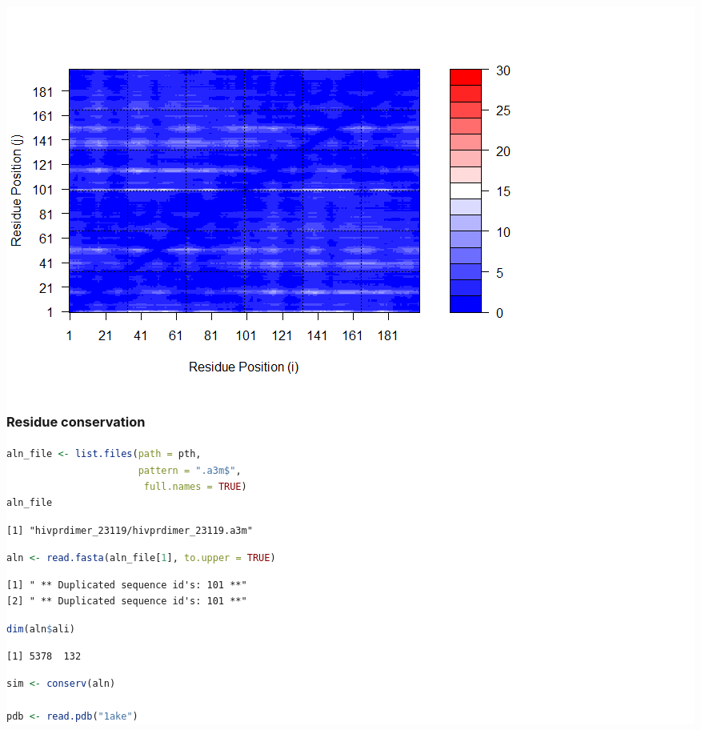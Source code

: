 ![](Class11_2_files/figure-commonmark/unnamed-chunk-11-2.png)

### Residue conservation

``` r
aln_file <- list.files(path = pth,
                       pattern = ".a3m$",
                        full.names = TRUE)
aln_file
```

    [1] "hivprdimer_23119/hivprdimer_23119.a3m"

``` r
aln <- read.fasta(aln_file[1], to.upper = TRUE)
```

    [1] " ** Duplicated sequence id's: 101 **"
    [2] " ** Duplicated sequence id's: 101 **"

``` r
dim(aln$ali)
```

    [1] 5378  132

``` r
sim <- conserv(aln)

pdb <- read.pdb("1ake")
```
